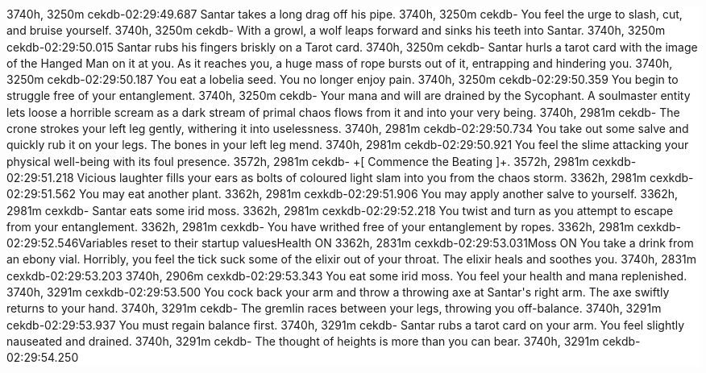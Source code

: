 3740h, 3250m cekdb-02:29:49.687
Santar takes a long drag off his pipe.
3740h, 3250m cekdb-
You feel the urge to slash, cut, and bruise yourself.
3740h, 3250m cekdb-
With a growl, a wolf leaps forward and sinks his teeth into Santar.
3740h, 3250m cekdb-02:29:50.015
Santar rubs his fingers briskly on a Tarot card.
3740h, 3250m cekdb-
Santar hurls a tarot card with the image of the Hanged Man on it at you. As it reaches you, a huge mass of rope bursts 
out of it, entrapping and hindering you.
3740h, 3250m cekdb-02:29:50.187
You eat a lobelia seed.
You no longer enjoy pain.
3740h, 3250m cekdb-02:29:50.359
You begin to struggle free of your entanglement.
3740h, 3250m cekdb-
Your mana and will are drained by the Sycophant.
A soulmaster entity lets loose a horrible scream as a dark stream of primal chaos flows from it and into your very 
being.
3740h, 2981m cekdb-
The crone strokes your left leg gently, withering it into uselessness.
3740h, 2981m cekdb-02:29:50.734
You take out some salve and quickly rub it on your legs.
The bones in your left leg mend.
3740h, 2981m cekdb-02:29:50.921
You feel the slime attacking your physical well-being with its foul presence.
3572h, 2981m cekdb-
 +[ Commence the Beating ]+.
3572h, 2981m cexkdb-02:29:51.218
Vicious laughter fills your ears as bolts of coloured light slam into you from the chaos storm.
3362h, 2981m cexkdb-02:29:51.562
You may eat another plant.
3362h, 2981m cexkdb-02:29:51.906
You may apply another salve to yourself.
3362h, 2981m cexkdb-
Santar eats some irid moss.
3362h, 2981m cexkdb-02:29:52.218
You twist and turn as you attempt to escape from your entanglement.
3362h, 2981m cexkdb-
You have writhed free of your entanglement by ropes.
3362h, 2981m cexkdb-02:29:52.546Variables reset to their startup valuesHealth ON
3362h, 2831m cexkdb-02:29:53.031Moss ON
You take a drink from an ebony vial.
Horribly, you feel the tick suck some of the elixir out of your throat.
The elixir heals and soothes you.
3740h, 2831m cexkdb-02:29:53.203
3740h, 2906m cexkdb-02:29:53.343
You eat some irid moss.
You feel your health and mana replenished.
3740h, 3291m cexkdb-02:29:53.500
You cock back your arm and throw a throwing axe at Santar's right arm.
The axe swiftly returns to your hand.
3740h, 3291m cekdb-
The gremlin races between your legs, throwing you off-balance.
3740h, 3291m cekdb-02:29:53.937
You must regain balance first.
3740h, 3291m cekdb-
Santar rubs a tarot card on your arm. You feel slightly nauseated and drained.
3740h, 3291m cekdb-
The thought of heights is more than you can bear.
3740h, 3291m cekdb-02:29:54.250
